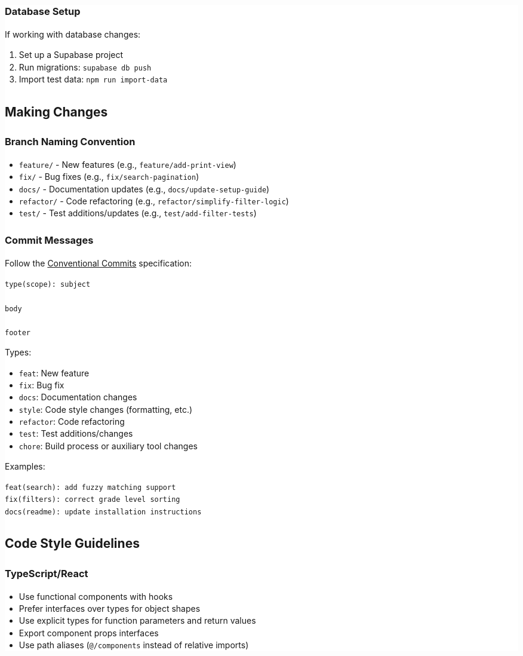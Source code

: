 ### Database Setup

If working with database changes:

1. Set up a Supabase project
2. Run migrations: `supabase db push`
3. Import test data: `npm run import-data`

## Making Changes

### Branch Naming Convention

- `feature/` - New features (e.g., `feature/add-print-view`)
- `fix/` - Bug fixes (e.g., `fix/search-pagination`)
- `docs/` - Documentation updates (e.g., `docs/update-setup-guide`)
- `refactor/` - Code refactoring (e.g., `refactor/simplify-filter-logic`)
- `test/` - Test additions/updates (e.g., `test/add-filter-tests`)

### Commit Messages

Follow the [Conventional Commits](https://www.conventionalcommits.org/) specification:

```
type(scope): subject

body

footer
```

Types:
- `feat`: New feature
- `fix`: Bug fix
- `docs`: Documentation changes
- `style`: Code style changes (formatting, etc.)
- `refactor`: Code refactoring
- `test`: Test additions/changes
- `chore`: Build process or auxiliary tool changes

Examples:
```
feat(search): add fuzzy matching support
fix(filters): correct grade level sorting
docs(readme): update installation instructions
```

## Code Style Guidelines

### TypeScript/React

- Use functional components with hooks
- Prefer interfaces over types for object shapes
- Use explicit types for function parameters and return values
- Export component props interfaces
- Use path aliases (`@/components` instead of relative imports)
